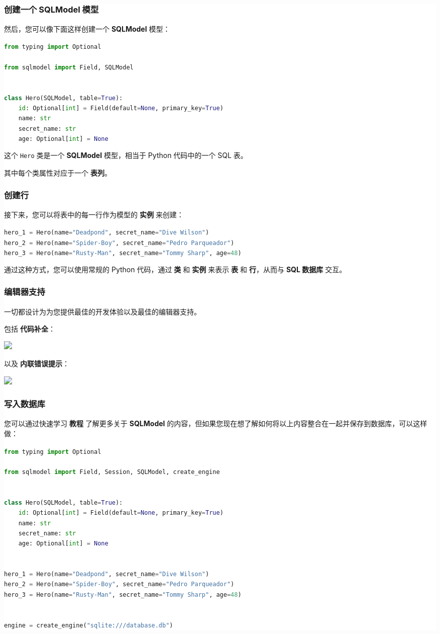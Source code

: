 ### 创建一个 SQLModel 模型

然后，您可以像下面这样创建一个 **SQLModel** 模型：

```Python
from typing import Optional

from sqlmodel import Field, SQLModel


class Hero(SQLModel, table=True):
    id: Optional[int] = Field(default=None, primary_key=True)
    name: str
    secret_name: str
    age: Optional[int] = None
```

这个 `Hero` 类是一个 **SQLModel** 模型，相当于 Python 代码中的一个 SQL 表。

其中每个类属性对应于一个 **表列**。

### 创建行

接下来，您可以将表中的每一行作为模型的 **实例** 来创建：

```Python
hero_1 = Hero(name="Deadpond", secret_name="Dive Wilson")
hero_2 = Hero(name="Spider-Boy", secret_name="Pedro Parqueador")
hero_3 = Hero(name="Rusty-Man", secret_name="Tommy Sharp", age=48)
```

通过这种方式，您可以使用常规的 Python 代码，通过 **类** 和 **实例** 来表示 **表** 和 **行**，从而与 **SQL 数据库** 交互。

### 编辑器支持

一切都设计为为您提供最佳的开发体验以及最佳的编辑器支持。

包括 **代码补全**：

<img class="shadow" src="https://sqlmodel.tiangolo.com/img/index/autocompletion01.png">

以及 **内联错误提示**：

<img class="shadow" src="https://sqlmodel.tiangolo.com/img/index/inline-errors01.png">

### 写入数据库

您可以通过快速学习 **教程** 了解更多关于 **SQLModel** 的内容，但如果您现在想了解如何将以上内容整合在一起并保存到数据库，可以这样做：

```Python hl_lines="18  21  23-27"
from typing import Optional

from sqlmodel import Field, Session, SQLModel, create_engine


class Hero(SQLModel, table=True):
    id: Optional[int] = Field(default=None, primary_key=True)
    name: str
    secret_name: str
    age: Optional[int] = None


hero_1 = Hero(name="Deadpond", secret_name="Dive Wilson")
hero_2 = Hero(name="Spider-Boy", secret_name="Pedro Parqueador")
hero_3 = Hero(name="Rusty-Man", secret_name="Tommy Sharp", age=48)


engine = create_engine("sqlite:///database.db")
```